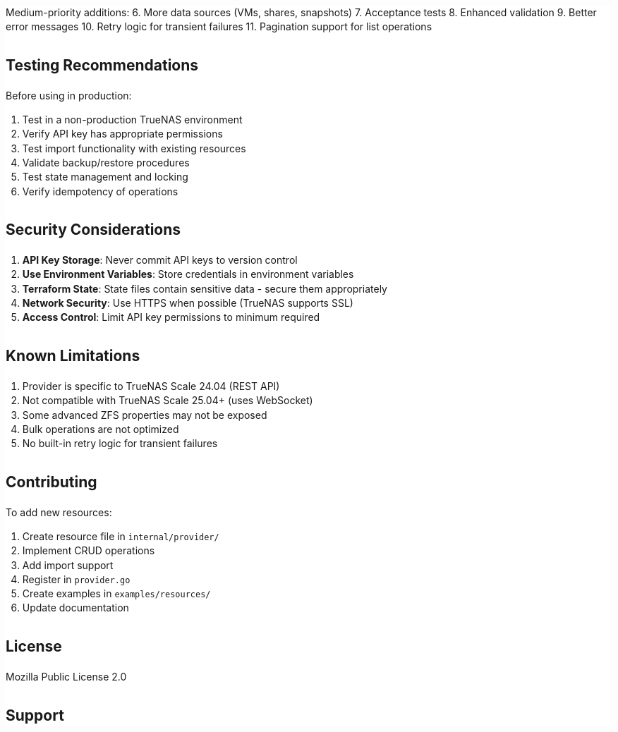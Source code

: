 Medium-priority additions:
6. More data sources (VMs, shares, snapshots)
7. Acceptance tests
8. Enhanced validation
9. Better error messages
10. Retry logic for transient failures
11. Pagination support for list operations

## Testing Recommendations

Before using in production:
1. Test in a non-production TrueNAS environment
2. Verify API key has appropriate permissions
3. Test import functionality with existing resources
4. Validate backup/restore procedures
5. Test state management and locking
6. Verify idempotency of operations

## Security Considerations

1. **API Key Storage**: Never commit API keys to version control
2. **Use Environment Variables**: Store credentials in environment variables
3. **Terraform State**: State files contain sensitive data - secure them appropriately
4. **Network Security**: Use HTTPS when possible (TrueNAS supports SSL)
5. **Access Control**: Limit API key permissions to minimum required

## Known Limitations

1. Provider is specific to TrueNAS Scale 24.04 (REST API)
2. Not compatible with TrueNAS Scale 25.04+ (uses WebSocket)
3. Some advanced ZFS properties may not be exposed
4. Bulk operations are not optimized
5. No built-in retry logic for transient failures

## Contributing

To add new resources:
1. Create resource file in `internal/provider/`
2. Implement CRUD operations
3. Add import support
4. Register in `provider.go`
5. Create examples in `examples/resources/`
6. Update documentation

## License

Mozilla Public License 2.0

## Support
